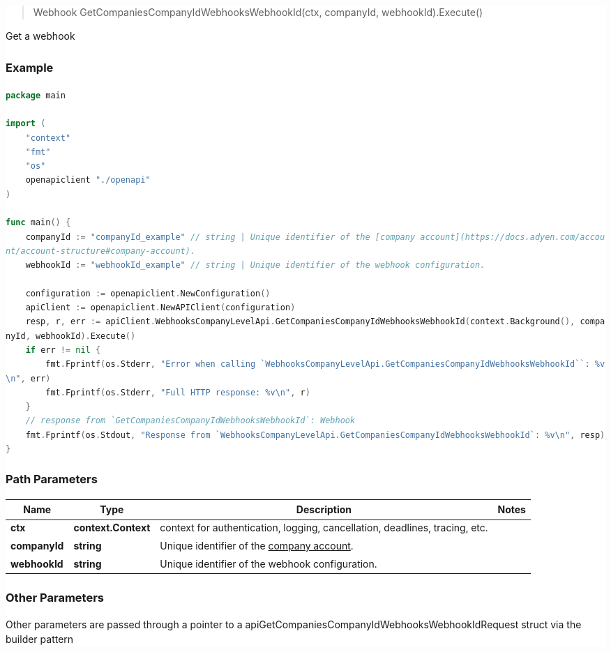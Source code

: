 > Webhook GetCompaniesCompanyIdWebhooksWebhookId(ctx, companyId, webhookId).Execute()

Get a webhook



### Example

```go
package main

import (
    "context"
    "fmt"
    "os"
    openapiclient "./openapi"
)

func main() {
    companyId := "companyId_example" // string | Unique identifier of the [company account](https://docs.adyen.com/account/account-structure#company-account).
    webhookId := "webhookId_example" // string | Unique identifier of the webhook configuration.

    configuration := openapiclient.NewConfiguration()
    apiClient := openapiclient.NewAPIClient(configuration)
    resp, r, err := apiClient.WebhooksCompanyLevelApi.GetCompaniesCompanyIdWebhooksWebhookId(context.Background(), companyId, webhookId).Execute()
    if err != nil {
        fmt.Fprintf(os.Stderr, "Error when calling `WebhooksCompanyLevelApi.GetCompaniesCompanyIdWebhooksWebhookId``: %v\n", err)
        fmt.Fprintf(os.Stderr, "Full HTTP response: %v\n", r)
    }
    // response from `GetCompaniesCompanyIdWebhooksWebhookId`: Webhook
    fmt.Fprintf(os.Stdout, "Response from `WebhooksCompanyLevelApi.GetCompaniesCompanyIdWebhooksWebhookId`: %v\n", resp)
}
```

### Path Parameters


Name | Type | Description  | Notes
------------- | ------------- | ------------- | -------------
**ctx** | **context.Context** | context for authentication, logging, cancellation, deadlines, tracing, etc.
**companyId** | **string** | Unique identifier of the [company account](https://docs.adyen.com/account/account-structure#company-account). | 
**webhookId** | **string** | Unique identifier of the webhook configuration. | 

### Other Parameters

Other parameters are passed through a pointer to a apiGetCompaniesCompanyIdWebhooksWebhookIdRequest struct via the builder pattern
